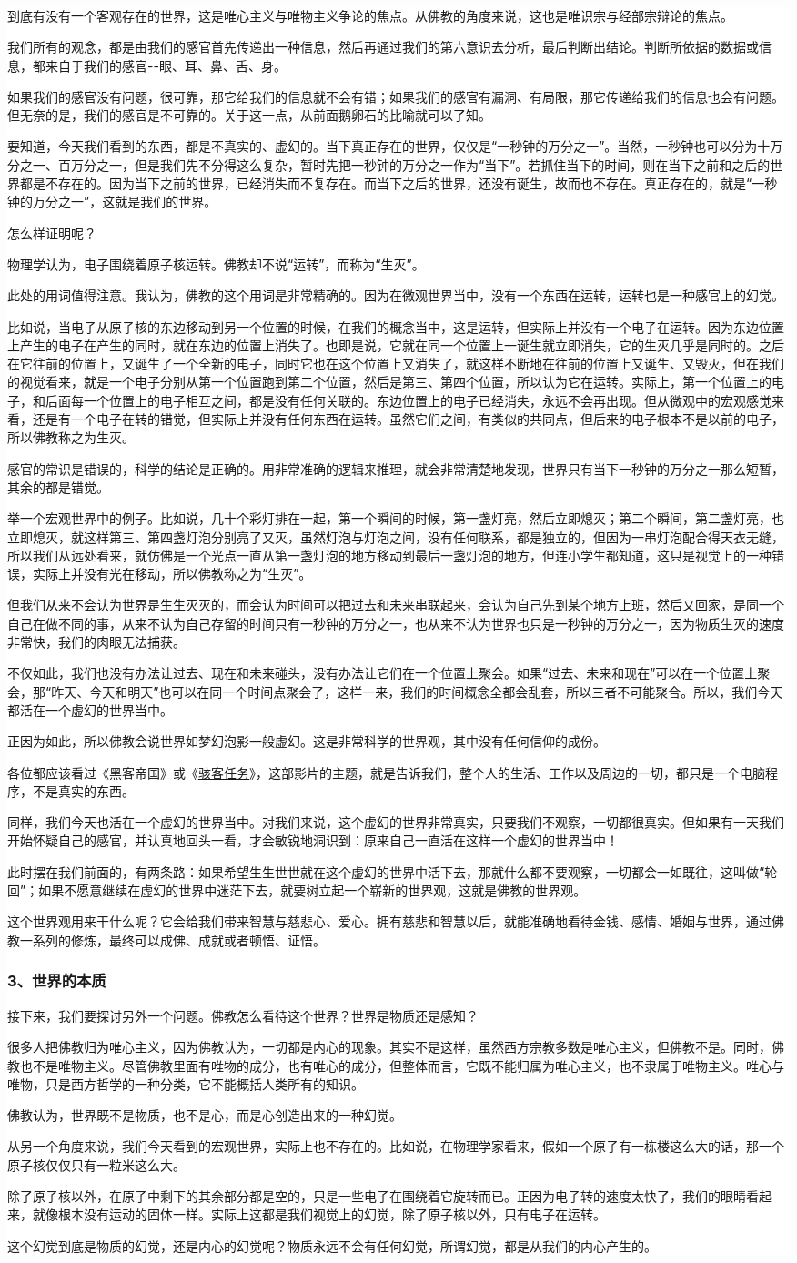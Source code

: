 到底有没有一个客观存在的世界，这是唯心主义与唯物主义争论的焦点。从佛教的角度来说，这也是唯识宗与经部宗辩论的焦点。

我们所有的观念，都是由我们的感官首先传递出一种信息，然后再通过我们的第六意识去分析，最后判断出结论。判断所依据的数据或信息，都来自于我们的感官--眼、耳、鼻、舌、身。

如果我们的感官没有问题，很可靠，那它给我们的信息就不会有错；如果我们的感官有漏洞、有局限，那它传递给我们的信息也会有问题。但无奈的是，我们的感官是不可靠的。关于这一点，从前面鹅卵石的比喻就可以了知。

要知道，今天我们看到的东西，都是不真实的、虚幻的。当下真正存在的世界，仅仅是“一秒钟的万分之一”。当然，一秒钟也可以分为十万分之一、百万分之一，但是我们先不分得这么复杂，暂时先把一秒钟的万分之一作为“当下”。若抓住当下的时间，则在当下之前和之后的世界都是不存在的。因为当下之前的世界，已经消失而不复存在。而当下之后的世界，还没有诞生，故而也不存在。真正存在的，就是“一秒钟的万分之一”，这就是我们的世界。

怎么样证明呢？

物理学认为，电子围绕着原子核运转。佛教却不说“运转”，而称为“生灭”。

此处的用词值得注意。我认为，佛教的这个用词是非常精确的。因为在微观世界当中，没有一个东西在运转，运转也是一种感官上的幻觉。

比如说，当电子从原子核的东边移动到另一个位置的时候，在我们的概念当中，这是运转，但实际上并没有一个电子在运转。因为东边位置上产生的电子在产生的同时，就在东边的位置上消失了。也即是说，它就在同一个位置上一诞生就立即消失，它的生灭几乎是同时的。之后在它往前的位置上，又诞生了一个全新的电子，同时它也在这个位置上又消失了，就这样不断地在往前的位置上又诞生、又毁灭，但在我们的视觉看来，就是一个电子分别从第一个位置跑到第二个位置，然后是第三、第四个位置，所以认为它在运转。实际上，第一个位置上的电子，和后面每一个位置上的电子相互之间，都是没有任何关联的。东边位置上的电子已经消失，永远不会再出现。但从微观中的宏观感觉来看，还是有一个电子在转的错觉，但实际上并没有任何东西在运转。虽然它们之间，有类似的共同点，但后来的电子根本不是以前的电子，所以佛教称之为生灭。

感官的常识是错误的，科学的结论是正确的。用非常准确的逻辑来推理，就会非常清楚地发现，世界只有当下一秒钟的万分之一那么短暂，其余的都是错觉。

举一个宏观世界中的例子。比如说，几十个彩灯排在一起，第一个瞬间的时候，第一盏灯亮，然后立即熄灭；第二个瞬间，第二盏灯亮，也立即熄灭，就这样第三、第四盏灯泡分别亮了又灭，虽然灯泡与灯泡之间，没有任何联系，都是独立的，但因为一串灯泡配合得天衣无缝，所以我们从远处看来，就仿佛是一个光点一直从第一盏灯泡的地方移动到最后一盏灯泡的地方，但连小学生都知道，这只是视觉上的一种错误，实际上并没有光在移动，所以佛教称之为“生灭”。

但我们从来不会认为世界是生生灭灭的，而会认为时间可以把过去和未来串联起来，会认为自己先到某个地方上班，然后又回家，是同一个自己在做不同的事，从来不认为自己存留的时间只有一秒钟的万分之一，也从来不认为世界也只是一秒钟的万分之一，因为物质生灭的速度非常快，我们的肉眼无法捕获。

不仅如此，我们也没有办法让过去、现在和未来碰头，没有办法让它们在一个位置上聚会。如果“过去、未来和现在”可以在一个位置上聚会，那“昨天、今天和明天”也可以在同一个时间点聚会了，这样一来，我们的时间概念全都会乱套，所以三者不可能聚合。所以，我们今天都活在一个虚幻的世界当中。

正因为如此，所以佛教会说世界如梦幻泡影一般虚幻。这是非常科学的世界观，其中没有任何信仰的成份。

各位都应该看过《黑客帝国》或《[骇客任务](http://baike.baidu.com/view/2949272.htm%22%20%5Ct%20%22_blank)》，这部影片的主题，就是告诉我们，整个人的生活、工作以及周边的一切，都只是一个电脑程序，不是真实的东西。

同样，我们今天也活在一个虚幻的世界当中。对我们来说，这个虚幻的世界非常真实，只要我们不观察，一切都很真实。但如果有一天我们开始怀疑自己的感官，并认真地回头一看，才会敏锐地洞识到：原来自己一直活在这样一个虚幻的世界当中！

此时摆在我们前面的，有两条路：如果希望生生世世就在这个虚幻的世界中活下去，那就什么都不要观察，一切都会一如既往，这叫做“轮回”；如果不愿意继续在虚幻的世界中迷茫下去，就要树立起一个崭新的世界观，这就是佛教的世界观。

这个世界观用来干什么呢？它会给我们带来智慧与慈悲心、爱心。拥有慈悲和智慧以后，就能准确地看待金钱、感情、婚姻与世界，通过佛教一系列的修炼，最终可以成佛、成就或者顿悟、证悟。

### 3、世界的本质

接下来，我们要探讨另外一个问题。佛教怎么看待这个世界？世界是物质还是感知？

很多人把佛教归为唯心主义，因为佛教认为，一切都是内心的现象。其实不是这样，虽然西方宗教多数是唯心主义，但佛教不是。同时，佛教也不是唯物主义。尽管佛教里面有唯物的成分，也有唯心的成分，但整体而言，它既不能归属为唯心主义，也不隶属于唯物主义。唯心与唯物，只是西方哲学的一种分类，它不能概括人类所有的知识。

佛教认为，世界既不是物质，也不是心，而是心创造出来的一种幻觉。

从另一个角度来说，我们今天看到的宏观世界，实际上也不存在的。比如说，在物理学家看来，假如一个原子有一栋楼这么大的话，那一个原子核仅仅只有一粒米这么大。

除了原子核以外，在原子中剩下的其余部分都是空的，只是一些电子在围绕着它旋转而已。正因为电子转的速度太快了，我们的眼睛看起来，就像根本没有运动的固体一样。实际上这都是我们视觉上的幻觉，除了原子核以外，只有电子在运转。

这个幻觉到底是物质的幻觉，还是内心的幻觉呢？物质永远不会有任何幻觉，所谓幻觉，都是从我们的内心产生的。
